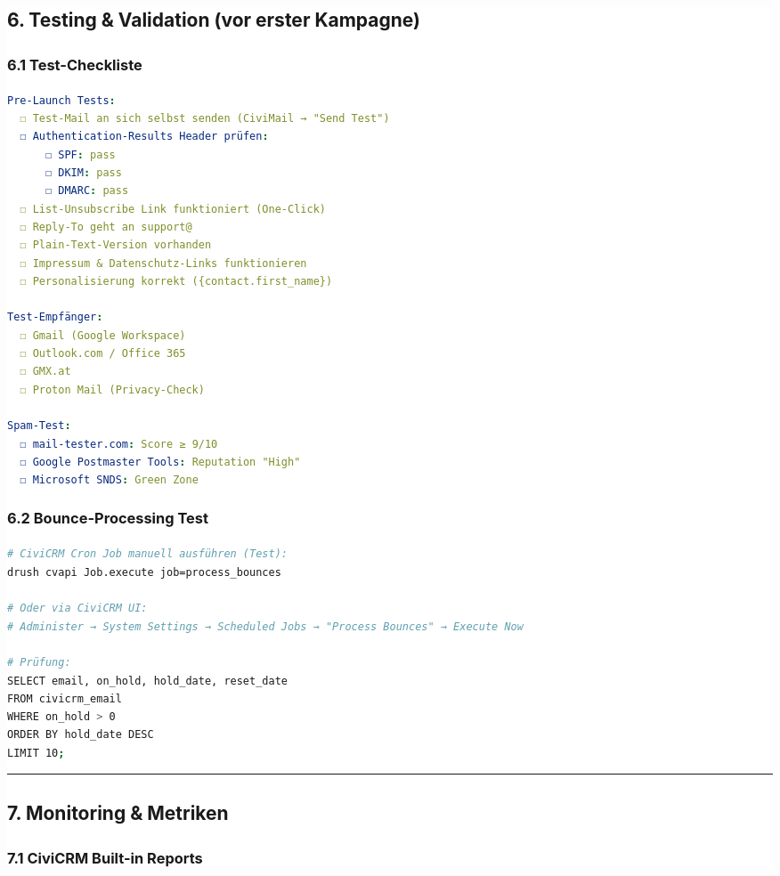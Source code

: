 ## 6. Testing & Validation (vor erster Kampagne)

### 6.1 Test-Checkliste

```yaml
Pre-Launch Tests:
  ☐ Test-Mail an sich selbst senden (CiviMail → "Send Test")
  ☐ Authentication-Results Header prüfen:
      ☐ SPF: pass
      ☐ DKIM: pass
      ☐ DMARC: pass
  ☐ List-Unsubscribe Link funktioniert (One-Click)
  ☐ Reply-To geht an support@
  ☐ Plain-Text-Version vorhanden
  ☐ Impressum & Datenschutz-Links funktionieren
  ☐ Personalisierung korrekt ({contact.first_name})
  
Test-Empfänger:
  ☐ Gmail (Google Workspace)
  ☐ Outlook.com / Office 365
  ☐ GMX.at
  ☐ Proton Mail (Privacy-Check)
  
Spam-Test:
  ☐ mail-tester.com: Score ≥ 9/10
  ☐ Google Postmaster Tools: Reputation "High"
  ☐ Microsoft SNDS: Green Zone
```

### 6.2 Bounce-Processing Test

```bash
# CiviCRM Cron Job manuell ausführen (Test):
drush cvapi Job.execute job=process_bounces

# Oder via CiviCRM UI:
# Administer → System Settings → Scheduled Jobs → "Process Bounces" → Execute Now

# Prüfung:
SELECT email, on_hold, hold_date, reset_date 
FROM civicrm_email 
WHERE on_hold > 0 
ORDER BY hold_date DESC 
LIMIT 10;
```

---

## 7. Monitoring & Metriken

### 7.1 CiviCRM Built-in Reports
